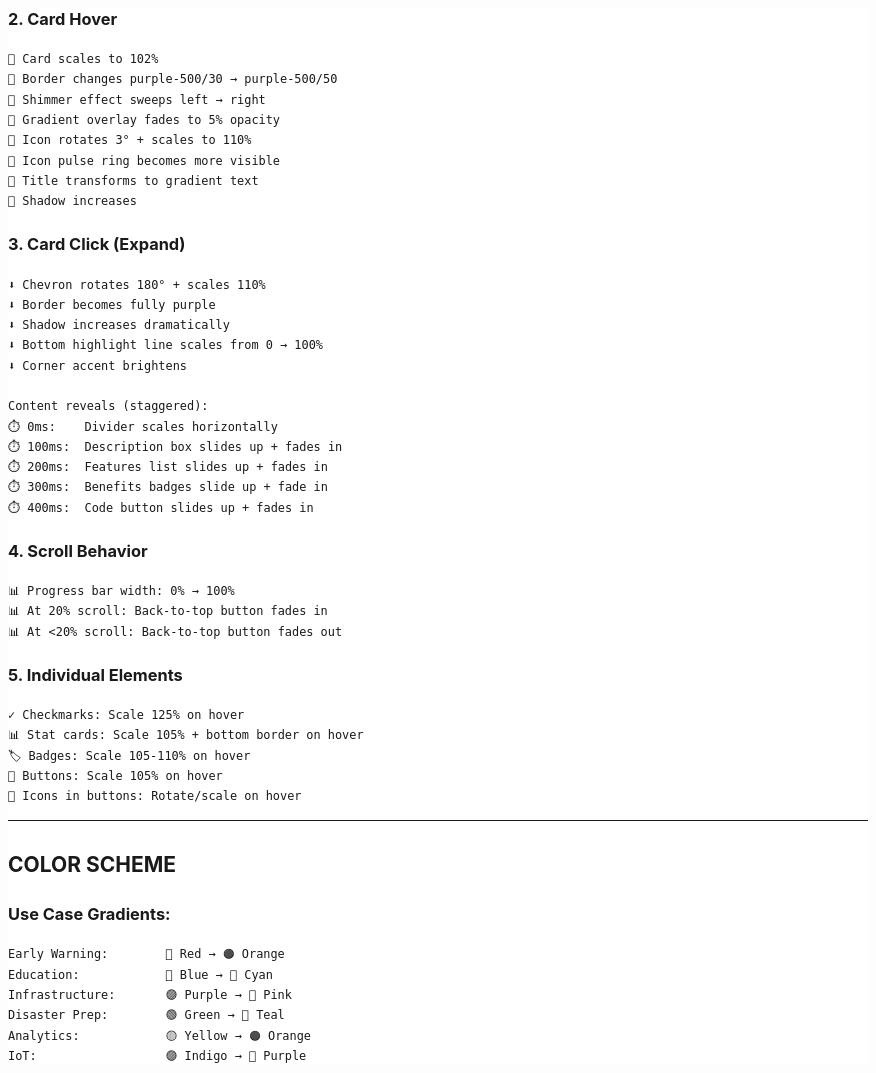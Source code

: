 ### 2. **Card Hover**
```
🎨 Card scales to 102%
🎨 Border changes purple-500/30 → purple-500/50
🎨 Shimmer effect sweeps left → right
🎨 Gradient overlay fades to 5% opacity
🎨 Icon rotates 3° + scales to 110%
🎨 Icon pulse ring becomes more visible
🎨 Title transforms to gradient text
🎨 Shadow increases
```

### 3. **Card Click (Expand)**
```
⬇️ Chevron rotates 180° + scales 110%
⬇️ Border becomes fully purple
⬇️ Shadow increases dramatically
⬇️ Bottom highlight line scales from 0 → 100%
⬇️ Corner accent brightens

Content reveals (staggered):
⏱️ 0ms:    Divider scales horizontally
⏱️ 100ms:  Description box slides up + fades in
⏱️ 200ms:  Features list slides up + fades in
⏱️ 300ms:  Benefits badges slide up + fade in
⏱️ 400ms:  Code button slides up + fades in
```

### 4. **Scroll Behavior**
```
📊 Progress bar width: 0% → 100%
📊 At 20% scroll: Back-to-top button fades in
📊 At <20% scroll: Back-to-top button fades out
```

### 5. **Individual Elements**
```
✓ Checkmarks: Scale 125% on hover
📊 Stat cards: Scale 105% + bottom border on hover
🏷️ Badges: Scale 105-110% on hover
🔘 Buttons: Scale 105% on hover
🎯 Icons in buttons: Rotate/scale on hover
```

---

## **COLOR SCHEME**

### **Use Case Gradients:**
```
Early Warning:        🔴 Red → 🟠 Orange
Education:            🔵 Blue → 💙 Cyan
Infrastructure:       🟣 Purple → 🩷 Pink
Disaster Prep:        🟢 Green → 💚 Teal
Analytics:            🟡 Yellow → 🟠 Orange
IoT:                  🟣 Indigo → 💜 Purple
```

